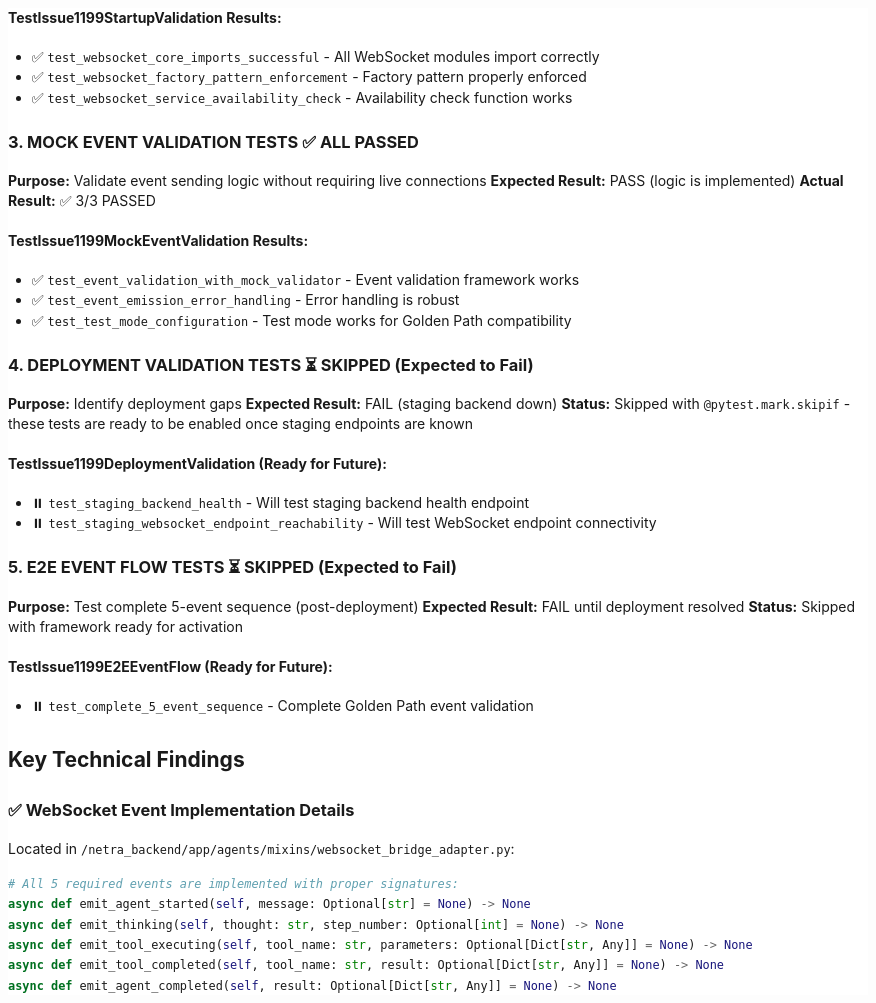 #### TestIssue1199StartupValidation Results:
- ✅ `test_websocket_core_imports_successful` - All WebSocket modules import correctly
- ✅ `test_websocket_factory_pattern_enforcement` - Factory pattern properly enforced
- ✅ `test_websocket_service_availability_check` - Availability check function works

### 3. MOCK EVENT VALIDATION TESTS ✅ ALL PASSED
**Purpose:** Validate event sending logic without requiring live connections
**Expected Result:** PASS (logic is implemented)
**Actual Result:** ✅ 3/3 PASSED

#### TestIssue1199MockEventValidation Results:
- ✅ `test_event_validation_with_mock_validator` - Event validation framework works
- ✅ `test_event_emission_error_handling` - Error handling is robust
- ✅ `test_test_mode_configuration` - Test mode works for Golden Path compatibility

### 4. DEPLOYMENT VALIDATION TESTS ⏳ SKIPPED (Expected to Fail)
**Purpose:** Identify deployment gaps
**Expected Result:** FAIL (staging backend down)
**Status:** Skipped with `@pytest.mark.skipif` - these tests are ready to be enabled once staging endpoints are known

#### TestIssue1199DeploymentValidation (Ready for Future):
- ⏸️ `test_staging_backend_health` - Will test staging backend health endpoint
- ⏸️ `test_staging_websocket_endpoint_reachability` - Will test WebSocket endpoint connectivity

### 5. E2E EVENT FLOW TESTS ⏳ SKIPPED (Expected to Fail)
**Purpose:** Test complete 5-event sequence (post-deployment)
**Expected Result:** FAIL until deployment resolved
**Status:** Skipped with framework ready for activation

#### TestIssue1199E2EEventFlow (Ready for Future):
- ⏸️ `test_complete_5_event_sequence` - Complete Golden Path event validation

## Key Technical Findings

### ✅ WebSocket Event Implementation Details
Located in `/netra_backend/app/agents/mixins/websocket_bridge_adapter.py`:

```python
# All 5 required events are implemented with proper signatures:
async def emit_agent_started(self, message: Optional[str] = None) -> None
async def emit_thinking(self, thought: str, step_number: Optional[int] = None) -> None
async def emit_tool_executing(self, tool_name: str, parameters: Optional[Dict[str, Any]] = None) -> None
async def emit_tool_completed(self, tool_name: str, result: Optional[Dict[str, Any]] = None) -> None
async def emit_agent_completed(self, result: Optional[Dict[str, Any]] = None) -> None
```
